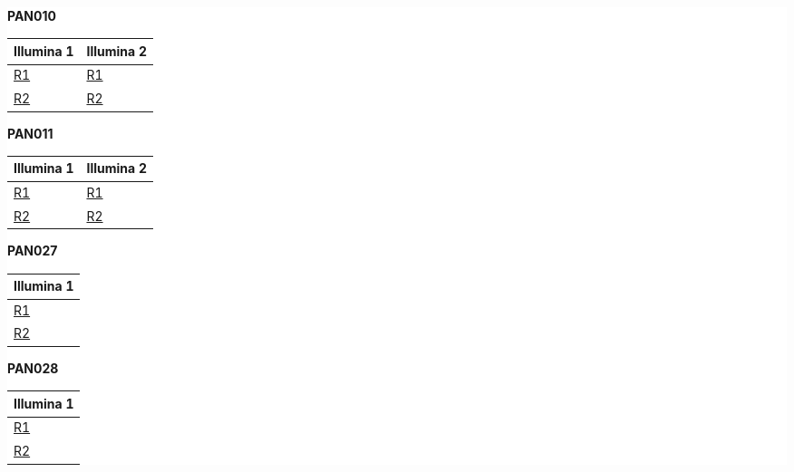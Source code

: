 **PAN010**

| Illumina 1 | Illumina 2 |
|----------|----------|
| [R1](https://s3-us-west-2.amazonaws.com/human-pangenomics/submissions/656ace19-660a-44d6-b58a-09a322957a78--WUSTL_CELL_HIFI/MGISTL-PAN010/illumina/HTMKJDSX2_TCGCTCTGGA-TACTCAGCTG_L004_R1.fastq.gz) | [R1](https://s3-us-west-2.amazonaws.com/human-pangenomics/submissions/656ace19-660a-44d6-b58a-09a322957a78--WUSTL_CELL_HIFI/MGISTL-PAN010/illumina/HTTMGDSX2_TCGCTCTGGA-TACTCAGCTG_L002_R1.fastq.gz) |
| [R2](https://s3-us-west-2.amazonaws.com/human-pangenomics/submissions/656ace19-660a-44d6-b58a-09a322957a78--WUSTL_CELL_HIFI/MGISTL-PAN010/illumina/HTMKJDSX2_TCGCTCTGGA-TACTCAGCTG_L004_R2.fastq.gz) | [R2](https://s3-us-west-2.amazonaws.com/human-pangenomics/submissions/656ace19-660a-44d6-b58a-09a322957a78--WUSTL_CELL_HIFI/MGISTL-PAN010/illumina/HTTMGDSX2_TCGCTCTGGA-TACTCAGCTG_L002_R2.fastq.gz) |

**PAN011**

| Illumina 1 | Illumina 2 |
|----------|----------|
| [R1](https://s3-us-west-2.amazonaws.com/human-pangenomics/submissions/656ace19-660a-44d6-b58a-09a322957a78--WUSTL_CELL_HIFI/MGISTL-PAN011/illumina/HTMKJDSX2_CGGCGTTCTA-GAGTTGAGGC_L004_R1.fastq.gz) | [R1](https://s3-us-west-2.amazonaws.com/human-pangenomics/submissions/656ace19-660a-44d6-b58a-09a322957a78--WUSTL_CELL_HIFI/MGISTL-PAN011/illumina/HTTMGDSX2_CGGCGTTCTA-GAGTTGAGGC_L002_R1.fastq.gz) |
| [R2](https://s3-us-west-2.amazonaws.com/human-pangenomics/submissions/656ace19-660a-44d6-b58a-09a322957a78--WUSTL_CELL_HIFI/MGISTL-PAN011/illumina/HTMKJDSX2_CGGCGTTCTA-GAGTTGAGGC_L004_R2.fastq.gz) | [R2](https://s3-us-west-2.amazonaws.com/human-pangenomics/submissions/656ace19-660a-44d6-b58a-09a322957a78--WUSTL_CELL_HIFI/MGISTL-PAN011/illumina/HTTMGDSX2_CGGCGTTCTA-GAGTTGAGGC_L002_R2.fastq.gz) |

**PAN027**

| Illumina 1 |
|----------|
| [R1](https://s3-us-west-2.amazonaws.com/human-pangenomics/submissions/656ace19-660a-44d6-b58a-09a322957a78--WUSTL_CELL_HIFI/MGISTL-PAN027/illumina/HTTMGDSX2_CCTGCAAGAC-GCATCATAGC_L002_R1.fastq.gz) |
| [R2](https://s3-us-west-2.amazonaws.com/human-pangenomics/submissions/656ace19-660a-44d6-b58a-09a322957a78--WUSTL_CELL_HIFI/MGISTL-PAN027/illumina/HTTMGDSX2_CCTGCAAGAC-GCATCATAGC_L002_R2.fastq.gz) |

**PAN028**

| Illumina 1 |
|----------|
| [R1](https://s3-us-west-2.amazonaws.com/human-pangenomics/submissions/656ace19-660a-44d6-b58a-09a322957a78--WUSTL_CELL_HIFI/MGISTL-PAN028/illumina/HTTMGDSX2_AATCTTGAGC-TGTGGACCAC_L002_R1.fastq.gz) |
| [R2](https://s3-us-west-2.amazonaws.com/human-pangenomics/submissions/656ace19-660a-44d6-b58a-09a322957a78--WUSTL_CELL_HIFI/MGISTL-PAN028/illumina/HTTMGDSX2_AATCTTGAGC-TGTGGACCAC_L002_R2.fastq.gz) |


